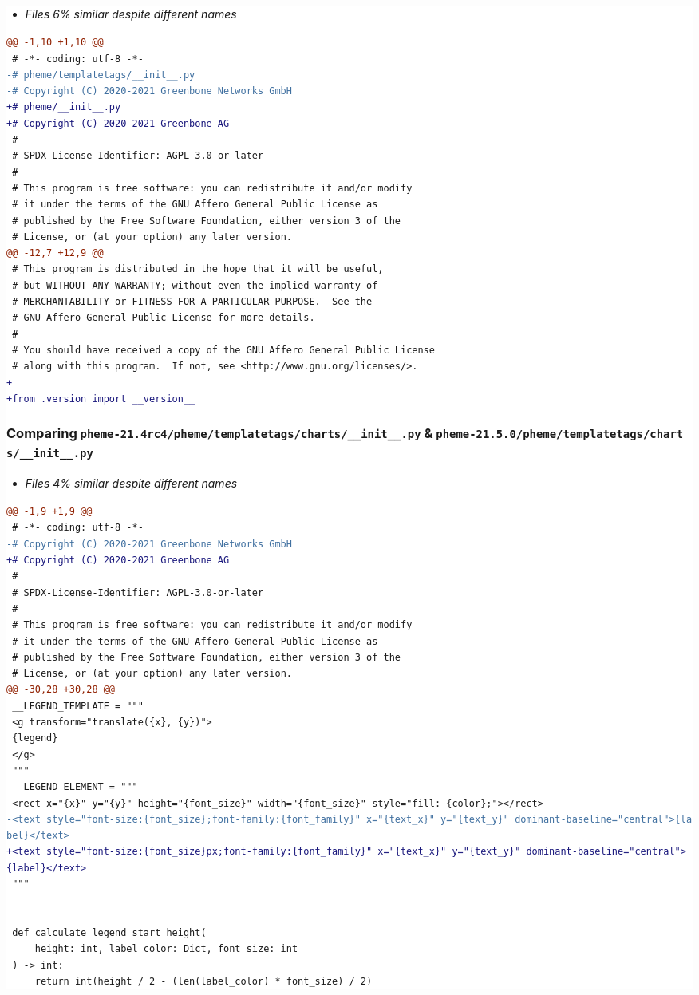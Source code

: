  * *Files 6% similar despite different names*

```diff
@@ -1,10 +1,10 @@
 # -*- coding: utf-8 -*-
-# pheme/templatetags/__init__.py
-# Copyright (C) 2020-2021 Greenbone Networks GmbH
+# pheme/__init__.py
+# Copyright (C) 2020-2021 Greenbone AG
 #
 # SPDX-License-Identifier: AGPL-3.0-or-later
 #
 # This program is free software: you can redistribute it and/or modify
 # it under the terms of the GNU Affero General Public License as
 # published by the Free Software Foundation, either version 3 of the
 # License, or (at your option) any later version.
@@ -12,7 +12,9 @@
 # This program is distributed in the hope that it will be useful,
 # but WITHOUT ANY WARRANTY; without even the implied warranty of
 # MERCHANTABILITY or FITNESS FOR A PARTICULAR PURPOSE.  See the
 # GNU Affero General Public License for more details.
 #
 # You should have received a copy of the GNU Affero General Public License
 # along with this program.  If not, see <http://www.gnu.org/licenses/>.
+
+from .version import __version__
```

### Comparing `pheme-21.4rc4/pheme/templatetags/charts/__init__.py` & `pheme-21.5.0/pheme/templatetags/charts/__init__.py`

 * *Files 4% similar despite different names*

```diff
@@ -1,9 +1,9 @@
 # -*- coding: utf-8 -*-
-# Copyright (C) 2020-2021 Greenbone Networks GmbH
+# Copyright (C) 2020-2021 Greenbone AG
 #
 # SPDX-License-Identifier: AGPL-3.0-or-later
 #
 # This program is free software: you can redistribute it and/or modify
 # it under the terms of the GNU Affero General Public License as
 # published by the Free Software Foundation, either version 3 of the
 # License, or (at your option) any later version.
@@ -30,28 +30,28 @@
 __LEGEND_TEMPLATE = """
 <g transform="translate({x}, {y})">
 {legend}
 </g>
 """
 __LEGEND_ELEMENT = """
 <rect x="{x}" y="{y}" height="{font_size}" width="{font_size}" style="fill: {color};"></rect>
-<text style="font-size:{font_size};font-family:{font_family}" x="{text_x}" y="{text_y}" dominant-baseline="central">{label}</text>
+<text style="font-size:{font_size}px;font-family:{font_family}" x="{text_x}" y="{text_y}" dominant-baseline="central">{label}</text>
 """
 
 
 def calculate_legend_start_height(
     height: int, label_color: Dict, font_size: int
 ) -> int:
     return int(height / 2 - (len(label_color) * font_size) / 2)
```